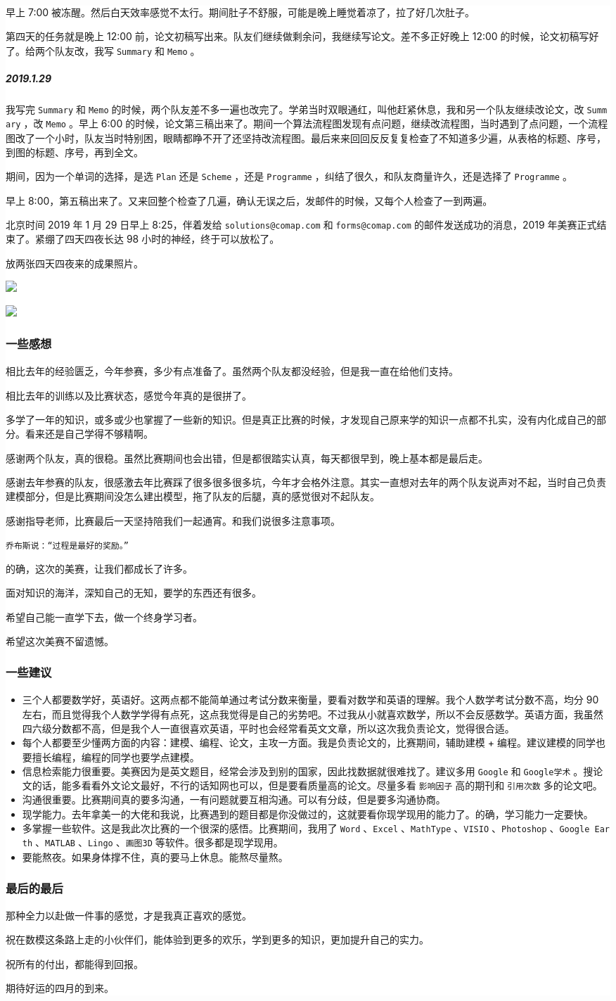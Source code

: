 早上 7:00 被冻醒。然后白天效率感觉不太行。期间肚子不舒服，可能是晚上睡觉着凉了，拉了好几次肚子。

第四天的任务就是晚上 12:00 前，论文初稿写出来。队友们继续做剩余问，我继续写论文。差不多正好晚上 12:00 的时候，论文初稿写好了。给两个队友改，我写 `Summary` 和 `Memo` 。

##### 2019.1.29

我写完 `Summary` 和 `Memo` 的时候，两个队友差不多一遍也改完了。学弟当时双眼通红，叫他赶紧休息，我和另一个队友继续改论文，改 `Summary` ，改 `Memo` 。早上 6:00 的时候，论文第三稿出来了。期间一个算法流程图发现有点问题，继续改流程图，当时遇到了点问题，一个流程图改了一个小时，队友当时特别困，眼睛都睁不开了还坚持改流程图。最后来来回回反反复复检查了不知道多少遍，从表格的标题、序号，到图的标题、序号，再到全文。

期间，因为一个单词的选择，是选 `Plan` 还是 `Scheme` ，还是 `Programme` ，纠结了很久，和队友商量许久，还是选择了 `Programme` 。

早上 8:00，第五稿出来了。又来回整个检查了几遍，确认无误之后，发邮件的时候，又每个人检查了一到两遍。

北京时间 2019 年 1 月 29 日早上 8:25，伴着发给 `solutions@comap.com` 和 `forms@comap.com` 的邮件发送成功的消息，2019 年美赛正式结束了。紧绷了四天四夜长达 98 小时的神经，终于可以放松了。

放两张四天四夜来的成果照片。

![](https://raw.githubusercontent.com/Wonz5130/My-Private-ImgHost/master/img/248-2.png)

![](https://raw.githubusercontent.com/Wonz5130/My-Private-ImgHost/master/img/248-3.jpg)

### 一些感想

相比去年的经验匮乏，今年参赛，多少有点准备了。虽然两个队友都没经验，但是我一直在给他们支持。

相比去年的训练以及比赛状态，感觉今年真的是很拼了。

多学了一年的知识，或多或少也掌握了一些新的知识。但是真正比赛的时候，才发现自己原来学的知识一点都不扎实，没有内化成自己的部分。看来还是自己学得不够精啊。

感谢两个队友，真的很稳。虽然比赛期间也会出错，但是都很踏实认真，每天都很早到，晚上基本都是最后走。

感谢去年参赛的队友，很感激去年比赛踩了很多很多很多坑，今年才会格外注意。其实一直想对去年的两个队友说声对不起，当时自己负责建模部分，但是比赛期间没怎么建出模型，拖了队友的后腿，真的感觉很对不起队友。

感谢指导老师，比赛最后一天坚持陪我们一起通宵。和我们说很多注意事项。

```txt
乔布斯说：“过程是最好的奖励。”
```

的确，这次的美赛，让我们都成长了许多。

面对知识的海洋，深知自己的无知，要学的东西还有很多。

希望自己能一直学下去，做一个终身学习者。

希望这次美赛不留遗憾。

### 一些建议

* 三个人都要数学好，英语好。这两点都不能简单通过考试分数来衡量，要看对数学和英语的理解。我个人数学考试分数不高，均分 90 左右，而且觉得我个人数学学得有点死，这点我觉得是自己的劣势吧。不过我从小就喜欢数学，所以不会反感数学。英语方面，我虽然四六级分数都不高，但是我个人一直很喜欢英语，平时也会经常看英文文章，所以这次我负责论文，觉得很合适。
* 每个人都要至少懂两方面的内容：建模、编程、论文，主攻一方面。我是负责论文的，比赛期间，辅助建模 + 编程。建议建模的同学也要擅长编程，编程的同学也要学点建模。
* 信息检索能力很重要。美赛因为是英文题目，经常会涉及到别的国家，因此找数据就很难找了。建议多用 `Google` 和 `Google学术` 。搜论文的话，能多看看外文论文最好，不行的话知网也可以，但是要看质量高的论文。尽量多看 `影响因子` 高的期刊和 `引用次数` 多的论文吧。
* 沟通很重要。比赛期间真的要多沟通，一有问题就要互相沟通。可以有分歧，但是要多沟通协商。
* 现学能力。去年拿美一的大佬和我说，比赛遇到的题目都是你没做过的，这就要看你现学现用的能力了。的确，学习能力一定要快。
* 多掌握一些软件。这是我此次比赛的一个很深的感悟。比赛期间，我用了 `Word` 、`Excel` 、`MathType` 、`VISIO` 、`Photoshop` 、`Google Earth` 、`MATLAB` 、`Lingo` 、`画图3D` 等软件。很多都是现学现用。
* 要能熬夜。如果身体撑不住，真的要马上休息。能熬尽量熬。

### 最后的最后

那种全力以赴做一件事的感觉，才是我真正喜欢的感觉。

祝在数模这条路上走的小伙伴们，能体验到更多的欢乐，学到更多的知识，更加提升自己的实力。

祝所有的付出，都能得到回报。

期待好运的四月的到来。
